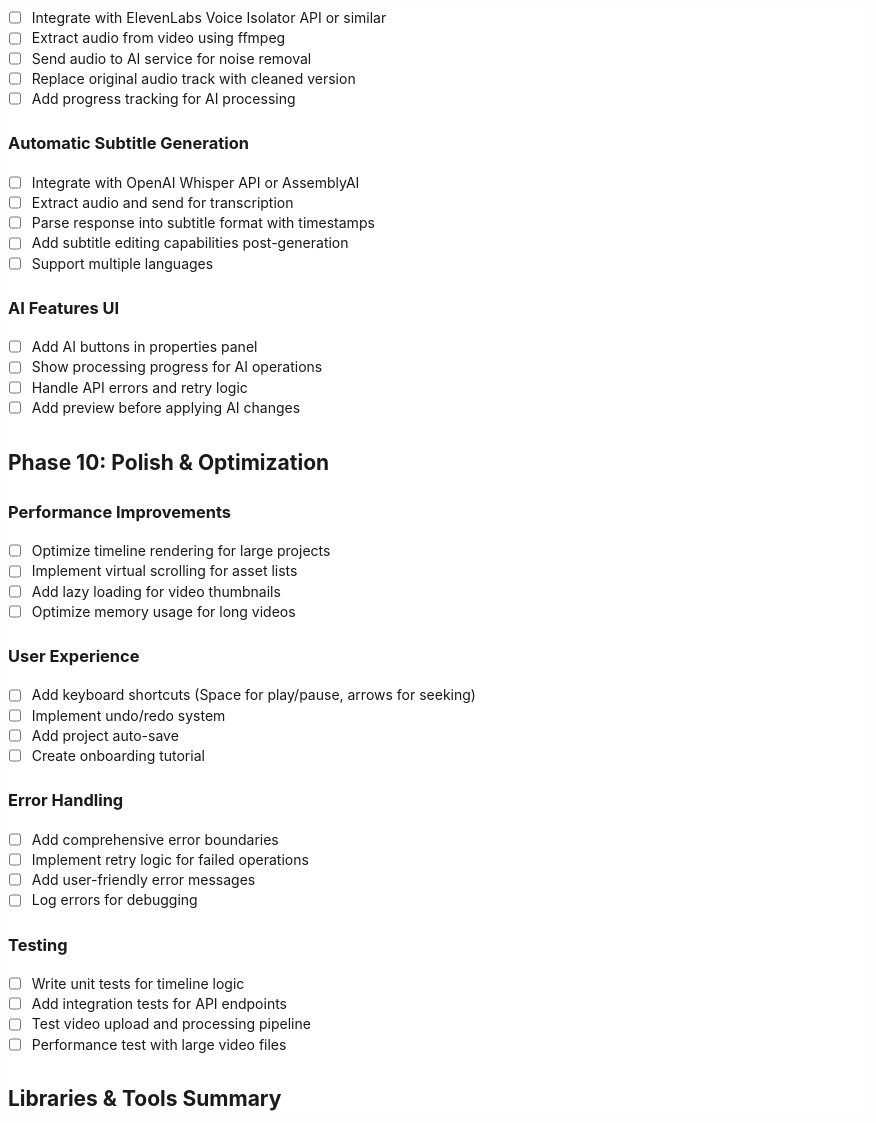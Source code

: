 - [ ] Integrate with ElevenLabs Voice Isolator API or similar
- [ ] Extract audio from video using ffmpeg
- [ ] Send audio to AI service for noise removal
- [ ] Replace original audio track with cleaned version
- [ ] Add progress tracking for AI processing

### Automatic Subtitle Generation

- [ ] Integrate with OpenAI Whisper API or AssemblyAI
- [ ] Extract audio and send for transcription
- [ ] Parse response into subtitle format with timestamps
- [ ] Add subtitle editing capabilities post-generation
- [ ] Support multiple languages

### AI Features UI

- [ ] Add AI buttons in properties panel
- [ ] Show processing progress for AI operations
- [ ] Handle API errors and retry logic
- [ ] Add preview before applying AI changes

## Phase 10: Polish & Optimization

### Performance Improvements

- [ ] Optimize timeline rendering for large projects
- [ ] Implement virtual scrolling for asset lists
- [ ] Add lazy loading for video thumbnails
- [ ] Optimize memory usage for long videos

### User Experience

- [ ] Add keyboard shortcuts (Space for play/pause, arrows for seeking)
- [ ] Implement undo/redo system
- [ ] Add project auto-save
- [ ] Create onboarding tutorial

### Error Handling

- [ ] Add comprehensive error boundaries
- [ ] Implement retry logic for failed operations
- [ ] Add user-friendly error messages
- [ ] Log errors for debugging

### Testing

- [ ] Write unit tests for timeline logic
- [ ] Add integration tests for API endpoints
- [ ] Test video upload and processing pipeline
- [ ] Performance test with large video files

## Libraries & Tools Summary
